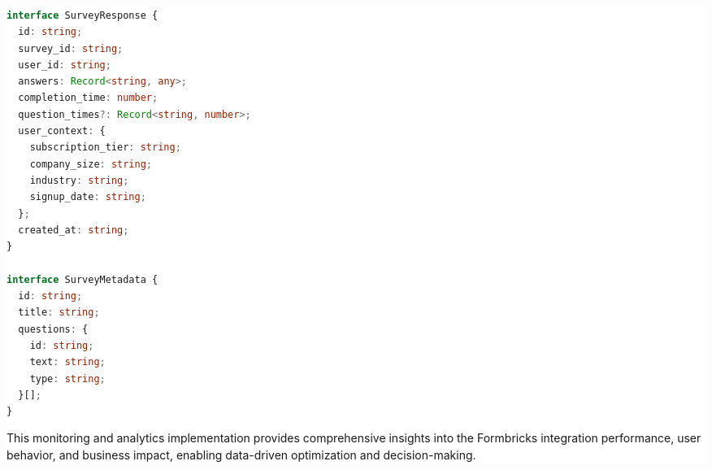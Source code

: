 ```typescript
interface SurveyResponse {
  id: string;
  survey_id: string;
  user_id: string;
  answers: Record<string, any>;
  completion_time: number;
  question_times?: Record<string, number>;
  user_context: {
    subscription_tier: string;
    company_size: string;
    industry: string;
    signup_date: string;
  };
  created_at: string;
}

interface SurveyMetadata {
  id: string;
  title: string;
  questions: {
    id: string;
    text: string;
    type: string;
  }[];
}
```

This monitoring and analytics implementation provides comprehensive insights into the Formbricks integration performance, user behavior, and business impact, enabling data-driven optimization and decision-making.
